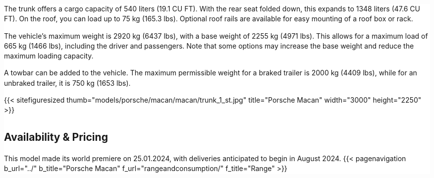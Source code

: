 The trunk offers a cargo capacity of 540 liters (19.1 CU FT). With the rear seat folded down, this expands to 1348 liters (47.6 CU FT). On the roof, you can load up to 75 kg (165.3 lbs). Optional roof rails are available for easy mounting of a roof box or rack.

The vehicle’s maximum weight is 2920 kg (6437 lbs), with a base weight of 2255 kg (4971 lbs). This allows for a maximum load of 665 kg (1466 lbs), including the driver and passengers. Note that some options may increase the base weight and reduce the maximum loading capacity.

A towbar can be added to the vehicle. The maximum permissible weight for a braked trailer is 2000 kg (4409 lbs), while for an unbraked trailer, it is 750 kg (1653 lbs).

{{< sitefiguresized thumb="models/porsche/macan/macan/trunk_1_st.jpg" title="Porsche Macan" width="3000" height="2250"  >}}

## Availability & Pricing

This model made its world premiere on 25.01.2024, with deliveries anticipated to begin in August 2024.
{{< pagenavigation b_url="../" b_title="Porsche Macan" f_url="rangeandconsumption/" f_title="Range" >}}
